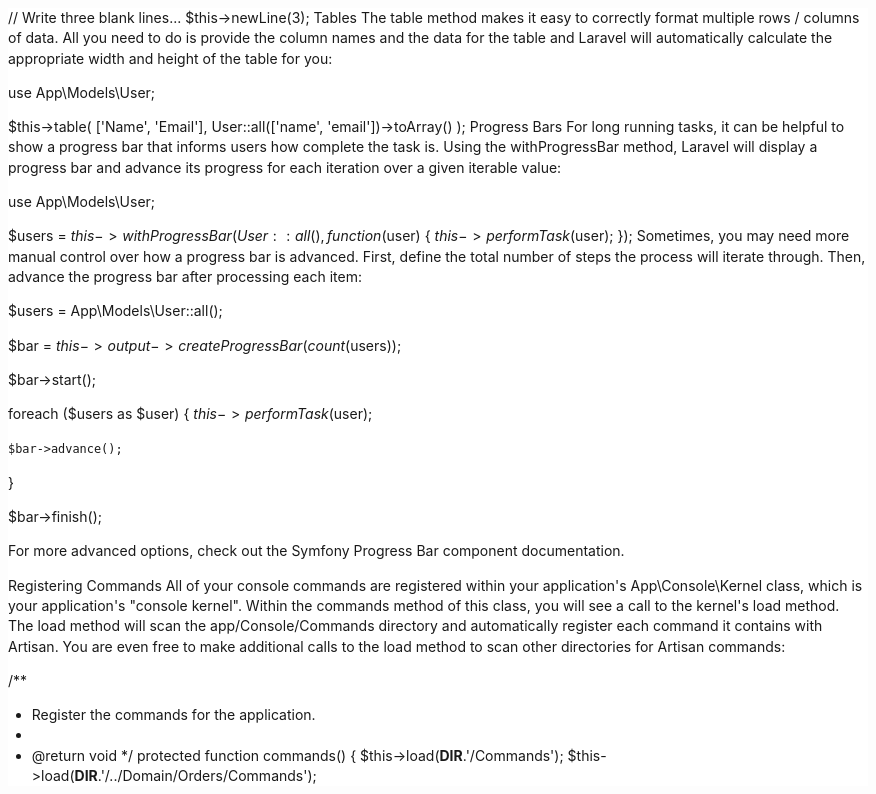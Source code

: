 // Write three blank lines...
$this->newLine(3);
Tables
The table method makes it easy to correctly format multiple rows / columns of data. All you need to do is provide the column names and the data for the table and Laravel will automatically calculate the appropriate width and height of the table for you:

use App\Models\User;

$this->table(
    ['Name', 'Email'],
    User::all(['name', 'email'])->toArray()
);
Progress Bars
For long running tasks, it can be helpful to show a progress bar that informs users how complete the task is. Using the withProgressBar method, Laravel will display a progress bar and advance its progress for each iteration over a given iterable value:

use App\Models\User;

$users = $this->withProgressBar(User::all(), function ($user) {
    $this->performTask($user);
});
Sometimes, you may need more manual control over how a progress bar is advanced. First, define the total number of steps the process will iterate through. Then, advance the progress bar after processing each item:

$users = App\Models\User::all();

$bar = $this->output->createProgressBar(count($users));

$bar->start();

foreach ($users as $user) {
    $this->performTask($user);

    $bar->advance();
}

$bar->finish();

For more advanced options, check out the Symfony Progress Bar component documentation.


Registering Commands
All of your console commands are registered within your application's App\Console\Kernel class, which is your application's "console kernel". Within the commands method of this class, you will see a call to the kernel's load method. The load method will scan the app/Console/Commands directory and automatically register each command it contains with Artisan. You are even free to make additional calls to the load method to scan other directories for Artisan commands:

/**
 * Register the commands for the application.
 *
 * @return void
 */
protected function commands()
{
    $this->load(__DIR__.'/Commands');
    $this->load(__DIR__.'/../Domain/Orders/Commands');

